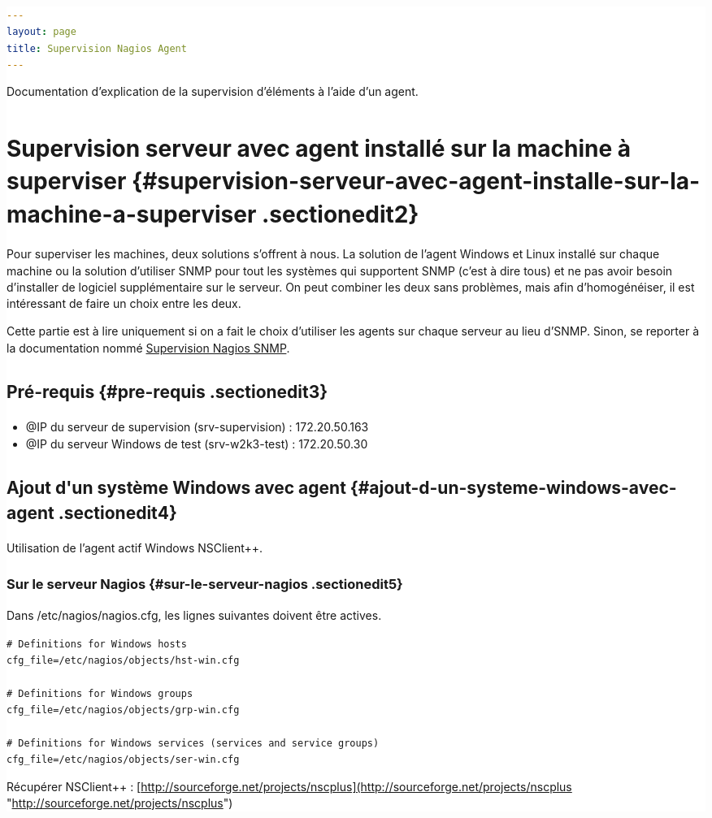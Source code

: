 ```yaml
---
layout: page
title: Supervision Nagios Agent
---
```


Documentation d’explication de la supervision d’éléments à l’aide d’un
agent.

Supervision serveur avec agent installé sur la machine à superviser {#supervision-serveur-avec-agent-installe-sur-la-machine-a-superviser .sectionedit2}
===================================================================

Pour superviser les machines, deux solutions s’offrent à nous. La
solution de l’agent Windows et Linux installé sur chaque machine ou la
solution d’utiliser SNMP pour tout les systèmes qui supportent SNMP
(c’est à dire tous) et ne pas avoir besoin d’installer de logiciel
supplémentaire sur le serveur. On peut combiner les deux sans problèmes,
mais afin d’homogénéiser, il est intéressant de faire un choix entre les
deux.

Cette partie est à lire uniquement si on a fait le choix d’utiliser les
agents sur chaque serveur au lieu d’SNMP. Sinon, se reporter à la
documentation nommé [Supervision Nagios
SNMP](supervision-nagios-snmp.html "nagios:mise-en-place-complete-nagios-sur-rhel-5.4:supervision-nagios-snmp").

Pré-requis {#pre-requis .sectionedit3}
----------

-   @IP du serveur de supervision (srv-supervision) : 172.20.50.163
-   @IP du serveur Windows de test (srv-w2k3-test) : 172.20.50.30

Ajout d'un système Windows avec agent {#ajout-d-un-systeme-windows-avec-agent .sectionedit4}
-------------------------------------

Utilisation de l’agent actif Windows NSClient++.

### Sur le serveur Nagios {#sur-le-serveur-nagios .sectionedit5}

Dans /etc/nagios/nagios.cfg, les lignes suivantes doivent être actives.

~~~
# Definitions for Windows hosts
cfg_file=/etc/nagios/objects/hst-win.cfg

# Definitions for Windows groups
cfg_file=/etc/nagios/objects/grp-win.cfg

# Definitions for Windows services (services and service groups)
cfg_file=/etc/nagios/objects/ser-win.cfg
~~~

Récupérer NSClient++ :
[http://sourceforge.net/projects/nscplus](http://sourceforge.net/projects/nscplus "http://sourceforge.net/projects/nscplus")
